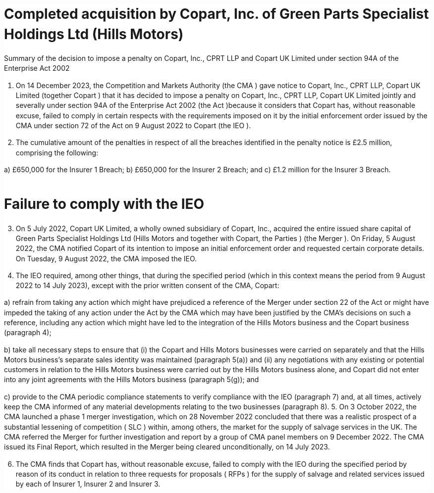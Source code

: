 # Completed acquisition by Copart, Inc. of Green Parts Specialist Holdings Ltd (Hills Motors)

Summary of the decision to impose a penalty on Copart, Inc., CPRT LLP and Copart UK Limited under section 94A of the Enterprise Act 2002

1. On 14 December 2023, the Competition and Markets Authority (the CMA ) gave notice to Copart, Inc., CPRT LLP, Copart UK Limited (together Copart ) that it has decided to impose a penalty on Copart, Inc., CPRT LLP, Copart UK Limited jointly and severally under section 94A of the Enterprise Act 2002 (the Act )because it considers that Copart has, without reasonable excuse, failed to comply in certain respects with the requirements imposed on it by the initial enforcement order issued by the CMA under section 72 of the Act on 9 August 2022 to Copart (the IEO ).

2. The cumulative amount of the penalties in respect of all the breaches identified in the penalty notice is £2.5 million, comprising the following:


a) £650,000 for the Insurer 1 Breach; b) £650,000 for the Insurer 2 Breach; and c) £1.2 million for the Insurer 3 Breach.

# Failure to comply with the IEO

3. On 5 July 2022, Copart UK Limited, a wholly owned subsidiary of Copart, Inc., acquired the entire issued share capital of Green Parts Specialist Holdings Ltd (Hills Motors and together with Copart, the Parties ) (the Merger ). On Friday, 5 August 2022, the CMA notified Copart of its intention to impose an initial enforcement order and requested certain corporate details. On Tuesday, 9 August 2022, the CMA imposed the IEO.

4. The IEO required, among other things, that during the specified period (which in this context means the period from 9 August 2022 to 14 July 2023), except with the prior written consent of the CMA, Copart:


a) refrain from taking any action which might have prejudiced a reference of the Merger under section 22 of the Act or might have impeded the taking of any action under the Act by the CMA which may have been justified by the CMA’s decisions on such a reference, including any action which might have led to the integration of the Hills Motors business and the Copart business (paragraph 4);

b) take all necessary steps to ensure that (i) the Copart and Hills Motors businesses were carried on separately and that the Hills Motors business’s separate sales identity was maintained (paragraph 5(a)) and (ii) any negotiations with any existing or potential customers in relation to the Hills Motors business were carried out by the Hills Motors business alone, and Copart did not enter into any joint agreements with the Hills Motors business (paragraph 5(g)); and

c) provide to the CMA periodic compliance statements to verify compliance with the IEO (paragraph 7) and, at all times, actively keep the CMA informed of any material developments relating to the two businesses (paragraph 8). 5. On 3 October 2022, the CMA launched a phase 1 merger investigation, which on 28 November 2022 concluded that there was a realistic prospect of a substantial lessening of competition ( SLC ) within, among others, the market for the supply of salvage services in the UK. The CMA referred the Merger for further investigation and report by a group of CMA panel members on 9 December 2022. The CMA issued its Final Report, which resulted in the Merger being cleared unconditionally, on 14 July 2023.

6. The CMA finds that Copart has, without reasonable excuse, failed to comply with the IEO during the specified period by reason of its conduct in relation to three requests for proposals ( RFPs ) for the supply of salvage and related services issued by each of Insurer 1, Insurer 2 and Insurer 3.
